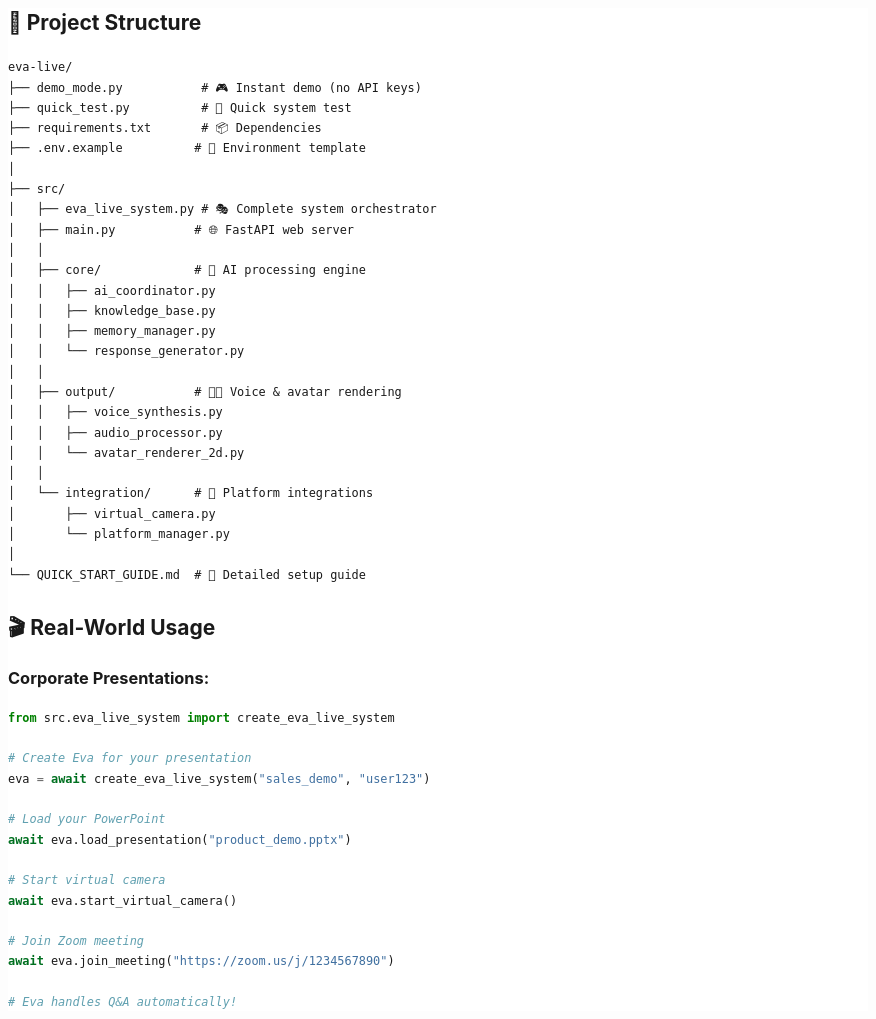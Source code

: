 ```
```

## 📁 **Project Structure**

```
eva-live/
├── demo_mode.py           # 🎮 Instant demo (no API keys)
├── quick_test.py          # 🧪 Quick system test
├── requirements.txt       # 📦 Dependencies
├── .env.example          # 🔧 Environment template
│
├── src/
│   ├── eva_live_system.py # 🎭 Complete system orchestrator
│   ├── main.py           # 🌐 FastAPI web server
│   │
│   ├── core/             # 🧠 AI processing engine
│   │   ├── ai_coordinator.py
│   │   ├── knowledge_base.py
│   │   ├── memory_manager.py
│   │   └── response_generator.py
│   │
│   ├── output/           # 🎵👤 Voice & avatar rendering
│   │   ├── voice_synthesis.py
│   │   ├── audio_processor.py
│   │   └── avatar_renderer_2d.py
│   │
│   └── integration/      # 🔗 Platform integrations
│       ├── virtual_camera.py
│       └── platform_manager.py
│
└── QUICK_START_GUIDE.md  # 📖 Detailed setup guide
```

## 🎬 **Real-World Usage**

### **Corporate Presentations:**
```python
from src.eva_live_system import create_eva_live_system

# Create Eva for your presentation
eva = await create_eva_live_system("sales_demo", "user123")

# Load your PowerPoint
await eva.load_presentation("product_demo.pptx")

# Start virtual camera
await eva.start_virtual_camera()

# Join Zoom meeting
await eva.join_meeting("https://zoom.us/j/1234567890")

# Eva handles Q&A automatically!
```
